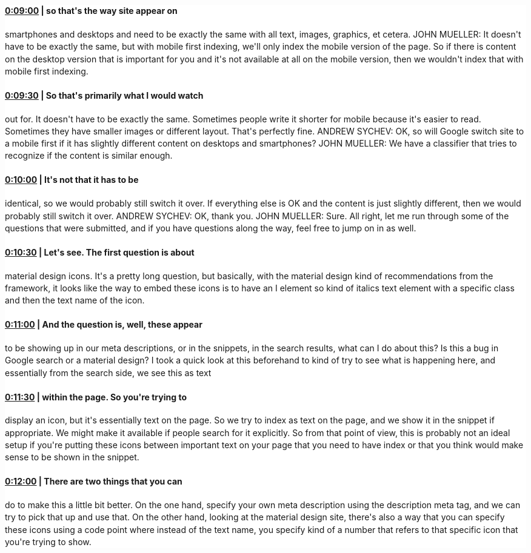 #### [0:09:00](https://www.youtube.com/watch?v=OmECfzfmdyQ&t=540) |  so that's the way site appear on

smartphones and desktops and need to be exactly the same with all text, images, graphics, et cetera. JOHN MUELLER: It doesn't have to be exactly the same, but with mobile first indexing, we'll only index the mobile version of the page. So if there is content on the desktop version that is important for you and it's not available at all on the mobile version, then we wouldn't index that with mobile first indexing.  

#### [0:09:30](https://www.youtube.com/watch?v=OmECfzfmdyQ&t=570) |  So that's primarily what I would watch

out for. It doesn't have to be exactly the same. Sometimes people write it shorter for mobile because it's easier to read. Sometimes they have smaller images or different layout. That's perfectly fine. ANDREW SYCHEV: OK, so will Google switch site to a mobile first if it has slightly different content on desktops and smartphones? JOHN MUELLER: We have a classifier that tries to recognize if the content is similar enough.  

#### [0:10:00](https://www.youtube.com/watch?v=OmECfzfmdyQ&t=600) |  It's not that it has to be

identical, so we would probably still switch it over. If everything else is OK and the content is just slightly different, then we would probably still switch it over. ANDREW SYCHEV: OK, thank you. JOHN MUELLER: Sure. All right, let me run through some of the questions that were submitted, and if you have questions along the way, feel free to jump on in as well.  

#### [0:10:30](https://www.youtube.com/watch?v=OmECfzfmdyQ&t=630) |  Let's see. The first question is about

material design icons. It's a pretty long question, but basically, with the material design kind of recommendations from the framework, it looks like the way to embed these icons is to have an I element so kind of italics text element with a specific class and then the text name of the icon.  

#### [0:11:00](https://www.youtube.com/watch?v=OmECfzfmdyQ&t=660) |  And the question is, well, these appear

to be showing up in our meta descriptions, or in the snippets, in the search results, what can I do about this? Is this a bug in Google search or a material design? I took a quick look at this beforehand to kind of try to see what is happening here, and essentially from the search side, we see this as text  

#### [0:11:30](https://www.youtube.com/watch?v=OmECfzfmdyQ&t=690) |  within the page. So you're trying to

display an icon, but it's essentially text on the page. So we try to index as text on the page, and we show it in the snippet if appropriate. We might make it available if people search for it explicitly. So from that point of view, this is probably not an ideal setup if you're putting these icons between important text on your page that you need to have index or that you think would make sense to be shown in the snippet.  

#### [0:12:00](https://www.youtube.com/watch?v=OmECfzfmdyQ&t=720) |  There are two things that you can

do to make this a little bit better. On the one hand, specify your own meta description using the description meta tag, and we can try to pick that up and use that. On the other hand, looking at the material design site, there's also a way that you can specify these icons using a code point where instead of the text name, you specify kind of a number that refers to that specific icon that you're trying to show.  
